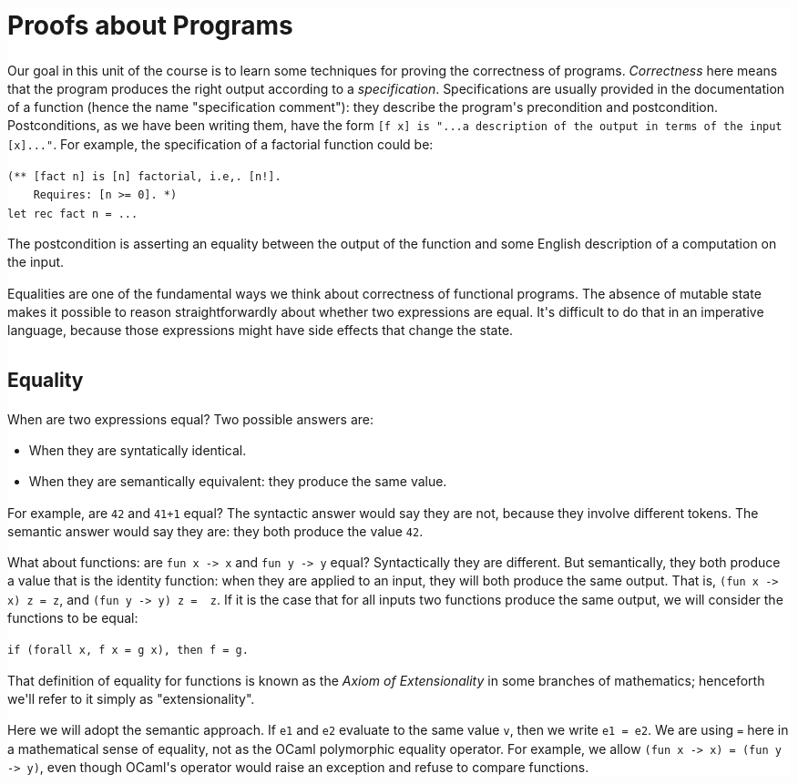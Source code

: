 # Proofs about Programs

Our goal in this unit of the course is to learn some techniques for proving the
correctness of programs.  *Correctness* here means that the program produces the
right output according to a *specification*.  Specifications are usually
provided in the documentation of a function (hence the name "specification
comment"):  they describe the program's precondition and postcondition.
Postconditions, as we have been writing them, have the form `[f x] is "...a
description of the output in terms of the input [x]..."`.  For example, the
specification of a factorial function could be:
```
(** [fact n] is [n] factorial, i.e,. [n!].
    Requires: [n >= 0]. *)
let rec fact n = ...
```
The postcondition is asserting an equality between the output of the function
and some English description of a computation on the input.  

Equalities are one of the fundamental ways we think about correctness of
functional programs.  The absence of mutable state makes it possible to
reason straightforwardly about whether two expressions are equal.  It's
difficult to do that in an imperative language, because those expressions
might have side effects that change the state.

## Equality

When are two expressions equal?  Two possible answers are:

- When they are syntatically identical.

- When they are semantically equivalent: they produce the same value.

For example, are `42` and `41+1` equal?  The syntactic answer
would say they are not, because they involve different tokens.
The semantic answer would say they are:  they both produce the value `42`.

What about functions:  are `fun x -> x` and `fun y -> y` equal?  Syntactically
they are different.  But semantically, they both produce a value that is the
identity function:  when they are applied to an input, they will both produce
the same output.  That is, `(fun x -> x) z = z`, and `(fun y -> y) z =  z`. If
it is the case that for all inputs two functions produce the same output,
we will consider the functions to be equal:
```
if (forall x, f x = g x), then f = g.
```
That definition of equality for functions is known as the *Axiom of
Extensionality* in some branches of mathematics; henceforth we'll refer to it
simply as "extensionality".

Here we will adopt the semantic approach.  If `e1` and `e2` evaluate to the same
value `v`, then we write `e1 = e2`.  We are using `=` here in a mathematical
sense of equality, not as the OCaml polymorphic equality operator.  For example,
we allow `(fun x -> x) = (fun y -> y)`, even though OCaml's operator would raise
an exception and refuse to compare functions.

